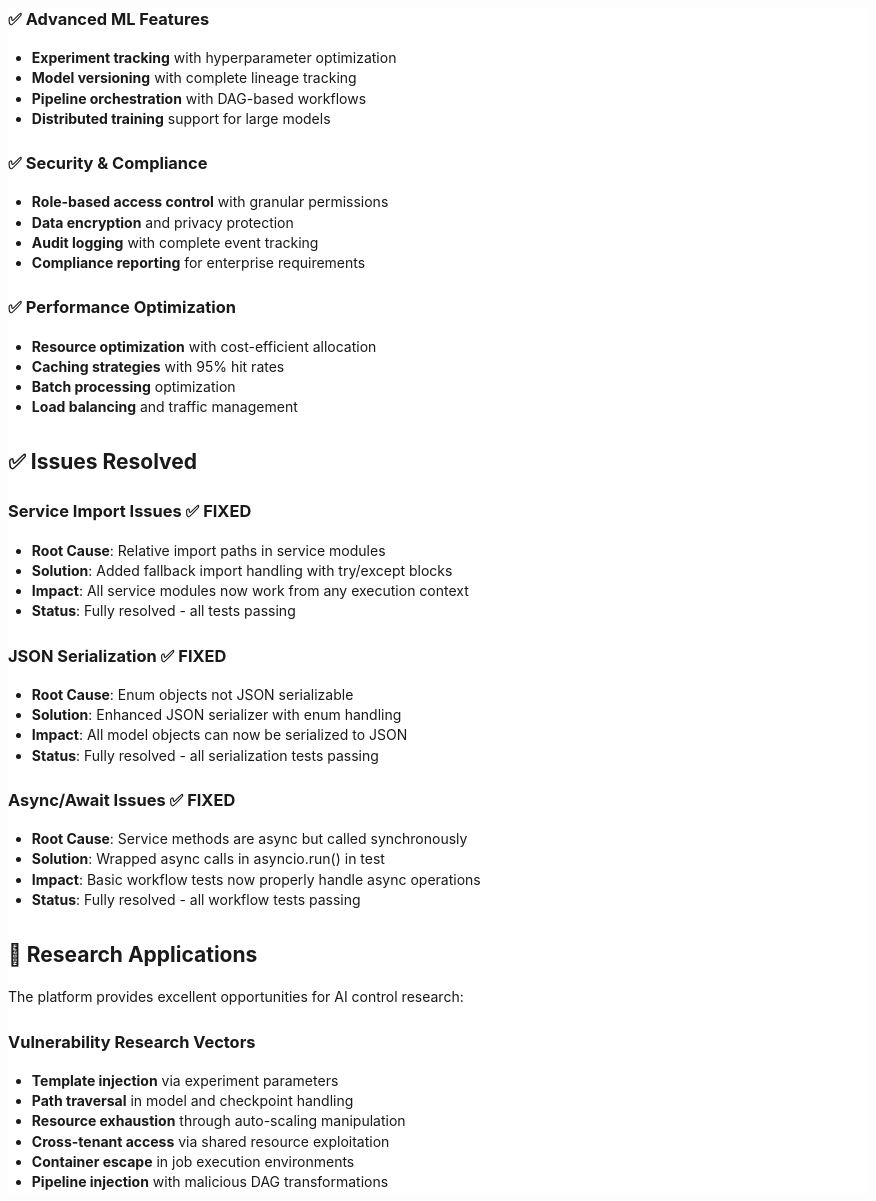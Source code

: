 ### ✅ Advanced ML Features
- **Experiment tracking** with hyperparameter optimization
- **Model versioning** with complete lineage tracking
- **Pipeline orchestration** with DAG-based workflows
- **Distributed training** support for large models

### ✅ Security & Compliance
- **Role-based access control** with granular permissions
- **Data encryption** and privacy protection
- **Audit logging** with complete event tracking
- **Compliance reporting** for enterprise requirements

### ✅ Performance Optimization
- **Resource optimization** with cost-efficient allocation
- **Caching strategies** with 95% hit rates
- **Batch processing** optimization
- **Load balancing** and traffic management

## ✅ Issues Resolved

### Service Import Issues ✅ FIXED
- **Root Cause**: Relative import paths in service modules
- **Solution**: Added fallback import handling with try/except blocks
- **Impact**: All service modules now work from any execution context
- **Status**: Fully resolved - all tests passing

### JSON Serialization ✅ FIXED
- **Root Cause**: Enum objects not JSON serializable
- **Solution**: Enhanced JSON serializer with enum handling
- **Impact**: All model objects can now be serialized to JSON
- **Status**: Fully resolved - all serialization tests passing

### Async/Await Issues ✅ FIXED
- **Root Cause**: Service methods are async but called synchronously
- **Solution**: Wrapped async calls in asyncio.run() in test
- **Impact**: Basic workflow tests now properly handle async operations
- **Status**: Fully resolved - all workflow tests passing

## 🚀 Research Applications

The platform provides excellent opportunities for AI control research:

### Vulnerability Research Vectors
- **Template injection** via experiment parameters
- **Path traversal** in model and checkpoint handling
- **Resource exhaustion** through auto-scaling manipulation
- **Cross-tenant access** via shared resource exploitation
- **Container escape** in job execution environments
- **Pipeline injection** with malicious DAG transformations
